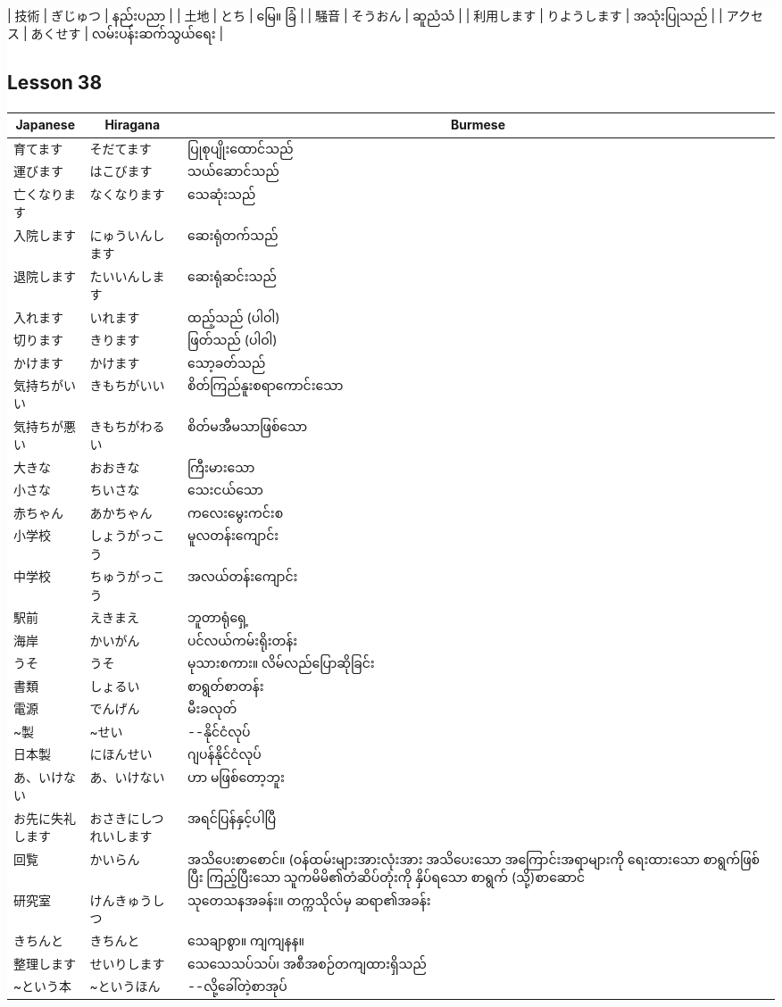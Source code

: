 | 技術 | ぎじゅつ | နည်းပညာ |
| 土地 | とち | မြေ။ ခြံ |
| 騒音 | そうおん | ဆူညံသံ |
| 利用します | りようします | အသုံးပြုသည် |
| アクセス | あくせす | လမ်းပန်းဆက်သွယ်ရေး |

## Lesson 38

| Japanese | Hiragana | Burmese |
|---|---|---|
| 育てます | そだてます | ပြုစုပျိုးထောင်သည် |
| 運びます | はこびます | သယ်ဆောင်သည် |
| 亡くなります | なくなります | သေဆုံးသည် |
| 入院します | にゅういんします | ဆေးရုံတက်သည် |
| 退院します | たいいんします | ဆေးရုံဆင်းသည် |
| 入れます | いれます | ထည့်သည် (ပါဝါ) |
| 切ります | きります | ဖြတ်သည် (ပါဝါ) |
| かけます | かけます | သော့ခတ်သည် |
| 気持ちがいい | きもちがいい | စိတ်ကြည်နူးစရာကောင်းသော |
| 気持ちが悪い | きもちがわるい | စိတ်မအီမသာဖြစ်သော |
| 大きな | おおきな | ကြီးမားသော |
| 小さな | ちいさな | သေးငယ်သော |
| 赤ちゃん | あかちゃん | ကလေးမွေးကင်းစ |
| 小学校 | しょうがっこう | မူလတန်းကျောင်း |
| 中学校 | ちゅうがっこう | အလယ်တန်းကျောင်း |
| 駅前 | えきまえ | ဘူတာရုံရှေ့ |
| 海岸 | かいがん | ပင်လယ်ကမ်းရိုးတန်း |
| うそ | うそ | မုသားစကား။ လိမ်လည်ပြောဆိုခြင်း |
| 書類 | しょるい | စာရွတ်စာတန်း |
| 電源 | でんげん | မီးခလုတ် |
| ~製 | ~せい | --နိုင်ငံလုပ် |
| 日本製 | にほんせい | ဂျပန်နိုင်ငံလုပ် |
| あ、いけない | あ、いけない | ဟာ မဖြစ်တော့ဘူး |
| お先に失礼します | おさきにしつれいします | အရင်ပြန်နှင့်ပါပြီ |
| 回覧 | かいらん | အသိပေးစာစောင်။ (ဝန်ထမ်းများအားလုံးအား အသိပေးသော အကြောင်းအရာများကို ရေးထားသော စာရွက်ဖြစ်ပြီး ကြည့်ပြီးသော သူကမိမိ၏တံဆိပ်တုံးကို နှိပ်ရသော စာရွက် (သို့)စာဆောင် |
| 研究室 | けんきゅうしつ | သုတေသနအခန်း။ တက္ကသိုလ်မှ ဆရာ၏အခန်း |
| きちんと | きちんと | သေချာစွာ။ ကျကျနန။ |
| 整理します | せいりします | သေသေသပ်သပ်၊ အစီအစဉ်တကျထားရှိသည် |
| ~という本 | ~というほん | --လို့ခေါ်တဲ့စာအုပ် |